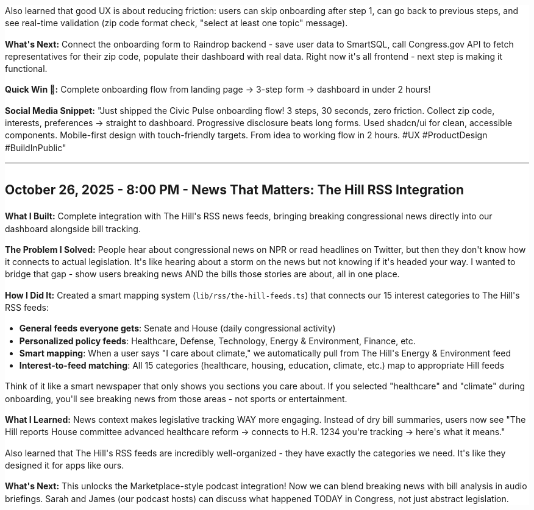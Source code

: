 Also learned that good UX is about reducing friction: users can skip onboarding after step 1, can go back to previous steps, and see real-time validation (zip code format check, "select at least one topic" message).

**What's Next:** Connect the onboarding form to Raindrop backend - save user data to SmartSQL, call Congress.gov API to fetch representatives for their zip code, populate their dashboard with real data. Right now it's all frontend - next step is making it functional.

**Quick Win 🎉:** Complete onboarding flow from landing page → 3-step form → dashboard in under 2 hours!

**Social Media Snippet:**
"Just shipped the Civic Pulse onboarding flow! 3 steps, 30 seconds, zero friction. Collect zip code, interests, preferences → straight to dashboard. Progressive disclosure beats long forms. Used shadcn/ui for clean, accessible components. Mobile-first design with touch-friendly targets. From idea to working flow in 2 hours. #UX #ProductDesign #BuildInPublic"

---

## October 26, 2025 - 8:00 PM - News That Matters: The Hill RSS Integration

**What I Built:** Complete integration with The Hill's RSS news feeds, bringing breaking congressional news directly into our dashboard alongside bill tracking.

**The Problem I Solved:** People hear about congressional news on NPR or read headlines on Twitter, but then they don't know how it connects to actual legislation. It's like hearing about a storm on the news but not knowing if it's headed your way. I wanted to bridge that gap - show users breaking news AND the bills those stories are about, all in one place.

**How I Did It:**
Created a smart mapping system (`lib/rss/the-hill-feeds.ts`) that connects our 15 interest categories to The Hill's RSS feeds:
- **General feeds everyone gets**: Senate and House (daily congressional activity)
- **Personalized policy feeds**: Healthcare, Defense, Technology, Energy & Environment, Finance, etc.
- **Smart mapping**: When a user says "I care about climate," we automatically pull from The Hill's Energy & Environment feed
- **Interest-to-feed matching**: All 15 categories (healthcare, housing, education, climate, etc.) map to appropriate Hill feeds

Think of it like a smart newspaper that only shows you sections you care about. If you selected "healthcare" and "climate" during onboarding, you'll see breaking news from those areas - not sports or entertainment.

**What I Learned:** News context makes legislative tracking WAY more engaging. Instead of dry bill summaries, users now see "The Hill reports House committee advanced healthcare reform → connects to H.R. 1234 you're tracking → here's what it means."

Also learned that The Hill's RSS feeds are incredibly well-organized - they have exactly the categories we need. It's like they designed it for apps like ours.

**What's Next:** This unlocks the Marketplace-style podcast integration! Now we can blend breaking news with bill analysis in audio briefings. Sarah and James (our podcast hosts) can discuss what happened TODAY in Congress, not just abstract legislation.

